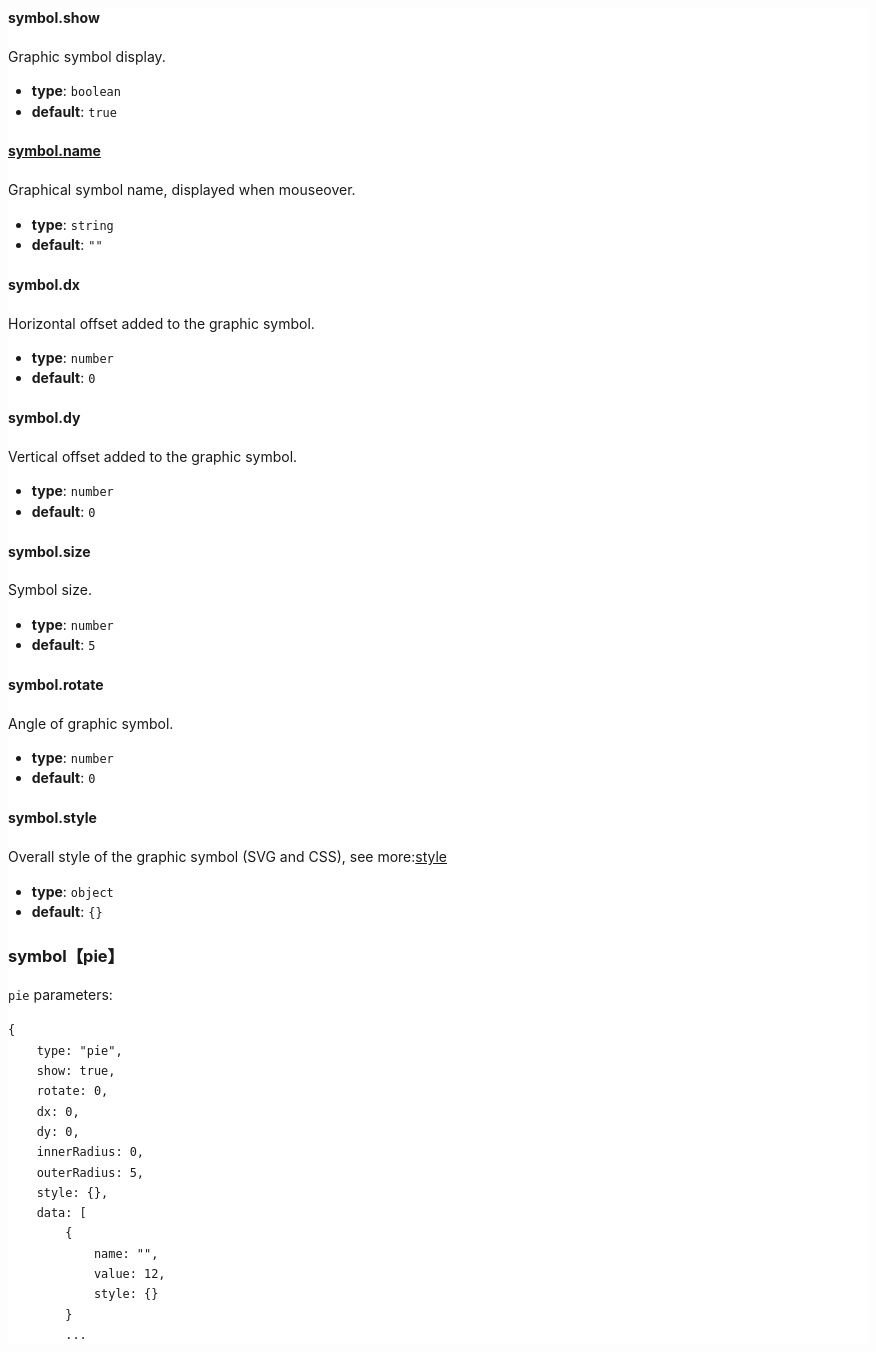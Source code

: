 #### symbol.show

Graphic symbol display.

- **type**: `boolean`
- **default**: `true`

#### [symbol.name](http://symbol.name/)

Graphical symbol name, displayed when mouseover.

- **type**: `string`
- **default**: `""`

#### symbol.dx

Horizontal offset added to the graphic symbol.

- **type**: `number`
- **default**: `0`

#### symbol.dy

Vertical offset added to the graphic symbol.

- **type**: `number`
- **default**: `0`

#### symbol.size

Symbol size.

- **type**: `number`
- **default**: `5`

#### symbol.rotate

Angle of graphic symbol.

- **type**: `number`
- **default**: `0`

#### symbol.style

Overall style of the graphic symbol (SVG and CSS), see more:[style](http://www.phyloscape.cc/api/multiplex.html#style)

- **type**: `object`
- **default**: `{}`

### symbol【pie】

`pie` parameters:

```
{
    type: "pie",
    show: true,
    rotate: 0,
    dx: 0,
    dy: 0,
    innerRadius: 0,
    outerRadius: 5,
    style: {},
    data: [
        {
            name: "",
            value: 12,
            style: {}
        }
        ...
```
